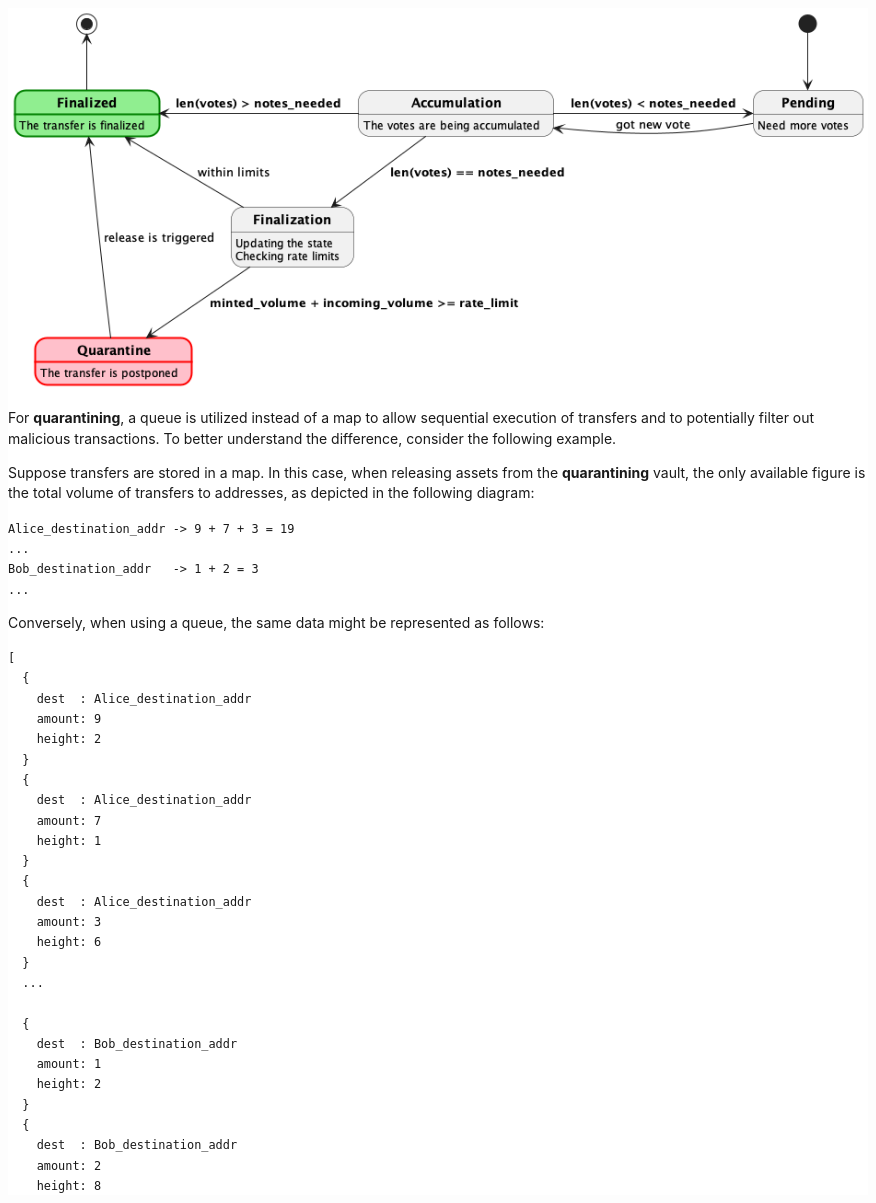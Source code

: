 ![quarantine](/img/common/quarantine.png)

For **quarantining**, a queue is utilized instead of a map to allow sequential execution of transfers and to potentially filter out malicious transactions. To better understand the difference, consider the following example.

Suppose transfers are stored in a map. In this case, when releasing assets from the **quarantining** vault, the only available figure is the total volume of transfers to addresses, as depicted in the following diagram:

```text
Alice_destination_addr -> 9 + 7 + 3 = 19
...
Bob_destination_addr   -> 1 + 2 = 3
...
```

Conversely, when using a queue, the same data might be represented as follows:

```text
[
  {
    dest  : Alice_destination_addr
    amount: 9
    height: 2
  }
  {
    dest  : Alice_destination_addr
    amount: 7
    height: 1
  }
  {
    dest  : Alice_destination_addr
    amount: 3
    height: 6
  }
  ...
  
  {
    dest  : Bob_destination_addr
    amount: 1
    height: 2
  }
  {
    dest  : Bob_destination_addr
    amount: 2
    height: 8
```